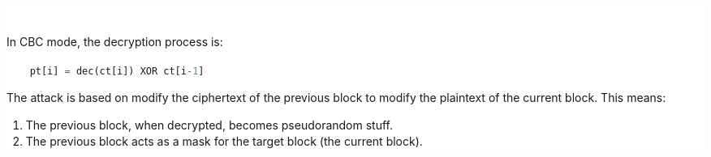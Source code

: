 </div>

</br>

In CBC mode, the decryption process is:

```python
    pt[i] = dec(ct[i]) XOR ct[i-1]
```

The attack is based on modify the ciphertext of the previous block to modify the plaintext of the current block. This means:

1. The previous block, when decrypted, becomes pseudorandom stuff.
2. The previous block acts as a mask for the target block (the current block).

